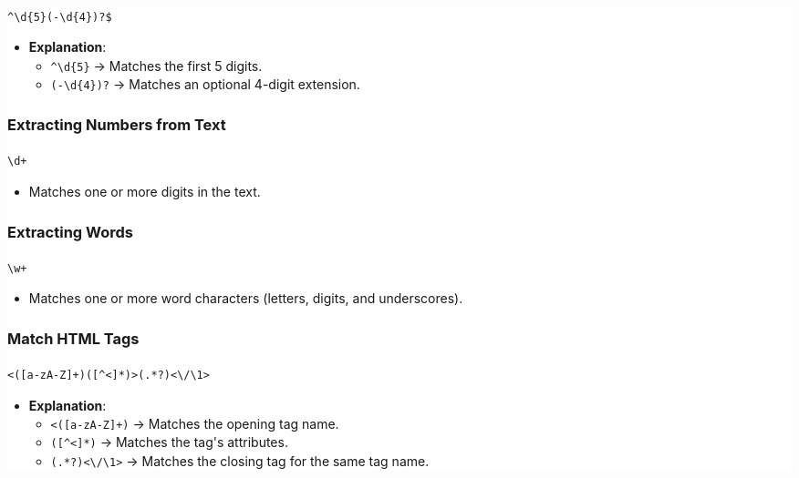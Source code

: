 ```regex
^\d{5}(-\d{4})?$
```

- **Explanation**:
  - `^\d{5}` → Matches the first 5 digits.
  - `(-\d{4})?` → Matches an optional 4-digit extension.

### Extracting Numbers from Text

```regex
\d+
```

- Matches one or more digits in the text.

### Extracting Words

```regex
\w+
```

- Matches one or more word characters (letters, digits, and underscores).

### Match HTML Tags

```regex
<([a-zA-Z]+)([^<]*)>(.*?)<\/\1>
```

- **Explanation**:
  - `<([a-zA-Z]+)` → Matches the opening tag name.
  - `([^<]*)` → Matches the tag's attributes.
  - `(.*?)<\/\1>` → Matches the closing tag for the same tag name.
